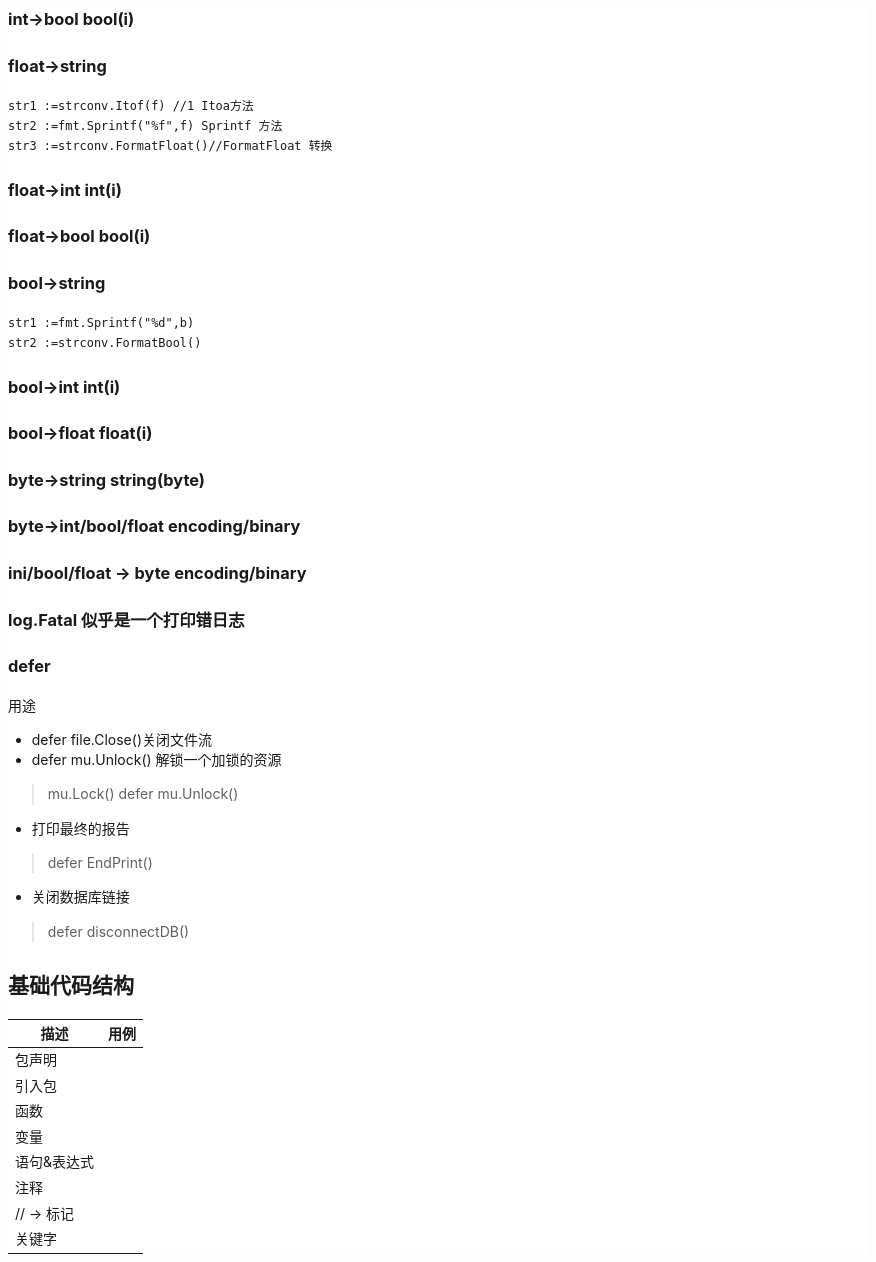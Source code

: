 ### int->bool bool(i)

### float->string

```gotemplate
str1 :=strconv.Itof(f) //1 Itoa方法
str2 :=fmt.Sprintf("%f",f) Sprintf 方法
str3 :=strconv.FormatFloat()//FormatFloat 转换
```

### float->int int(i)

### float->bool bool(i)

### bool->string  
```gotemplate
str1 :=fmt.Sprintf("%d",b)
str2 :=strconv.FormatBool()
```
### bool->int int(i)

### bool->float float(i)

### byte->string string(byte)

### byte->int/bool/float encoding/binary

### ini/bool/float -> byte encoding/binary

### log.Fatal 似乎是一个打印错日志

### defer 
用途
- defer file.Close()关闭文件流
- defer mu.Unlock() 解锁一个加锁的资源
>mu.Lock()
>defer mu.Unlock()

- 打印最终的报告
>defer EndPrint()

- 关闭数据库链接
>defer disconnectDB()

## 基础代码结构

|描述|用例|
|----|----|
|包声明| |
|引入包| |
|函数| |
|变量| |
|语句&表达式| |
|注释| |
|// -> 标记| |
|关键字| |